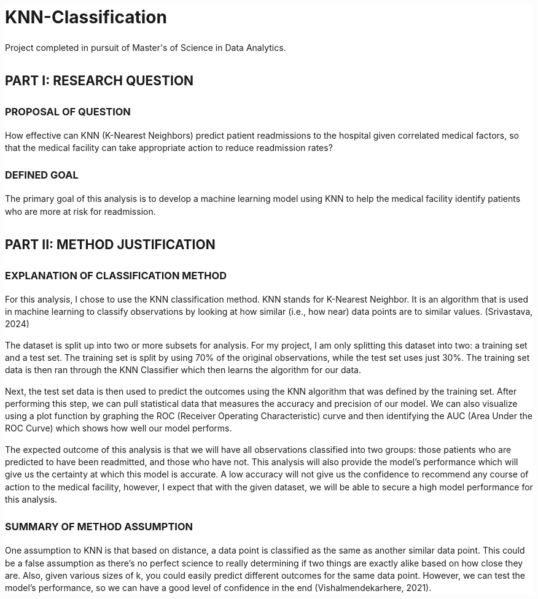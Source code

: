 # KNN-Classification
Project completed in pursuit of Master's of Science in Data Analytics.

## PART I: RESEARCH QUESTION


### PROPOSAL OF QUESTION 

How effective can KNN (K-Nearest Neighbors) predict patient readmissions to the hospital given correlated medical factors, so that the medical facility can take appropriate action to reduce readmission rates? 

### DEFINED GOAL

The primary goal of this analysis is to develop a machine learning model using KNN to help the medical facility identify patients who are more at risk for readmission. 


## PART II: METHOD JUSTIFICATION


### EXPLANATION OF CLASSIFICATION METHOD

For this analysis, I chose to use the KNN classification method. KNN stands for K-Nearest Neighbor. It is an algorithm that is used in machine learning to classify observations by looking at how similar (i.e., how near) data points are to similar values. (Srivastava, 2024) 

The dataset is split up into two or more subsets for analysis. For my project, I am only splitting this dataset into two: a training set and a test set. The training set is split by using 70% of the original observations, while the test set uses just 30%. The training set data is then ran through the KNN Classifier which then learns the algorithm for our data. 

Next, the test set data is then used to predict the outcomes using the KNN algorithm that was defined by the training set. After performing this step, we can pull statistical data that measures the accuracy and precision of our model. We can also visualize using a plot function by graphing the ROC (Receiver Operating Characteristic) curve and then identifying the AUC (Area Under the ROC Curve) which shows how well our model performs. 

The expected outcome of this analysis is that we will have all observations classified into two groups: those patients who are predicted to have been readmitted, and those who have not. This analysis will also provide the model’s performance which will give us the certainty at which this model is accurate. A low accuracy will not give us the confidence to recommend any course of action to the medical facility, however, I expect that with the given dataset, we will be able to secure a high model performance for this analysis. 

### SUMMARY OF METHOD ASSUMPTION

One assumption to KNN is that based on distance, a data point is classified as the same as another similar data point. This could be a false assumption as there’s no perfect science to really determining if two things are exactly alike based on how close they are. Also, given various sizes of k, you could easily predict different outcomes for the same data point. However, we can test the model’s performance, so we can have a good level of confidence in the end (Vishalmendekarhere, 2021).
